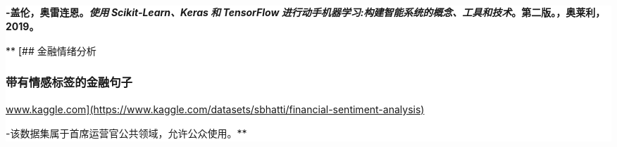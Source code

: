 **-盖伦，奥雷连恩。*使用 Scikit-Learn、Keras 和 TensorFlow 进行动手机器学习:构建智能系统的概念、工具和技术*。第二版。，奥莱利，2019。**

**[](https://www.kaggle.com/datasets/sbhatti/financial-sentiment-analysis) [## 金融情绪分析

### 带有情感标签的金融句子

www.kaggle.com](https://www.kaggle.com/datasets/sbhatti/financial-sentiment-analysis) 

-该数据集属于首席运营官公共领域，允许公众使用。**